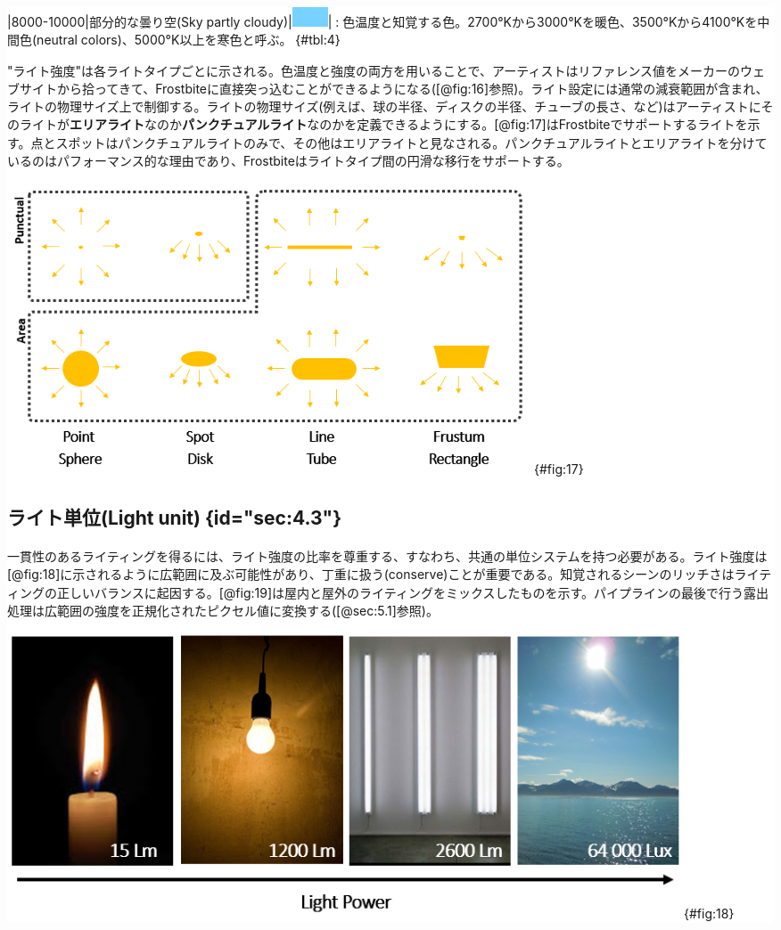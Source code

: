 |8000-10000|部分的な曇り空(Sky partly cloudy)|![](assets/CTp.png)|
: 色温度と知覚する色。2700°Kから3000°Kを暖色、3500°Kから4100°Kを中間色(neutral colors)、5000°K以上を寒色と呼ぶ。 {#tbl:4}

"ライト強度"は各ライトタイプごとに示される。色温度と強度の両方を用いることで、アーティストはリファレンス値をメーカーのウェブサイトから拾ってきて、Frostbiteに直接突っ込むことができるようになる([@fig:16]参照)。ライト設定には通常の減衰範囲が含まれ、ライトの物理サイズ上で制御する。ライトの物理サイズ(例えば、球の半径、ディスクの半径、チューブの長さ、など)はアーティストにそのライトが**エリアライト**なのか**パンクチュアルライト**なのかを定義できるようにする。[@fig:17]はFrostbiteでサポートするライトを示す。点とスポットはパンクチュアルライトのみで、その他はエリアライトと見なされる。パンクチュアルライトとエリアライトを分けているのはパフォーマンス的な理由であり、Frostbiteはライトタイプ間の円滑な移行をサポートする。

![Frostbiteがサポートする4つのライトタイプ。ライトの物理サイズでカテゴライズされる。ポイントライトとスポットライトはパンクチュアルであり、その他はエリアライトと見なされる。](assets/Figure17.png){#fig:17}


## ライト単位(Light unit) {id="sec:4.3"}

一貫性のあるライティングを得るには、ライト強度の比率を尊重する、すなわち、共通の単位システムを持つ必要がある。ライト強度は[@fig:18]に示されるように広範囲に及ぶ可能性があり、丁重に扱う(conserve)ことが重要である。知覚されるシーンのリッチさはライティングの正しいバランスに起因する。[@fig:19]は屋内と屋外のライティングをミックスしたものを示す。パイプラインの最後で行う露出処理は広範囲の強度を正規化されたピクセル値に変換する([@sec:5.1]参照)。

![上から下まで様々な光量(luminous power)を持つ光源。](assets/Figure18.png){#fig:18}


[^cookie_textures]: ここでの*cookie*は*cucoloris*とも呼ばれ、光源に意図した影を落とさせるための遮蔽用マスクを指す。([参考1](https://docs.unity3d.com/ja/current/Manual/Cookies.html)、[参考2](https://en.wikipedia.org/wiki/Cucoloris))